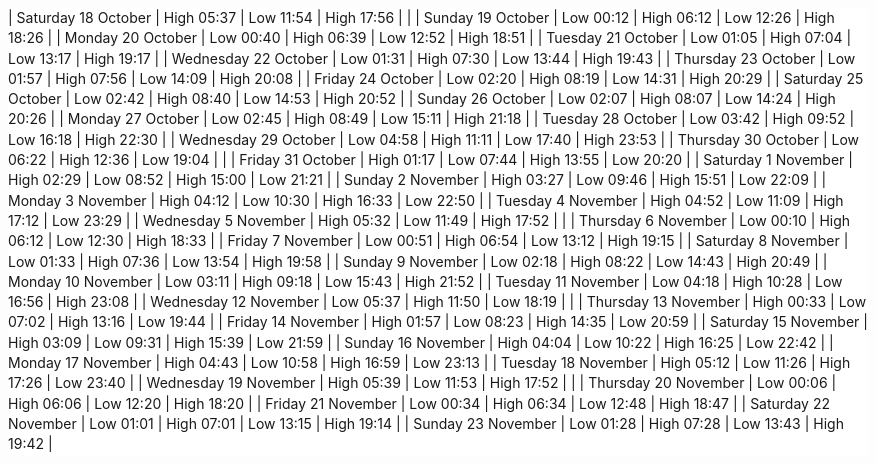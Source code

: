| Saturday 18 October | High 05:37 | Low 11:54 | High 17:56 |  | 
| Sunday 19 October | Low 00:12 | High 06:12 | Low 12:26 | High 18:26 | 
| Monday 20 October | Low 00:40 | High 06:39 | Low 12:52 | High 18:51 | 
| Tuesday 21 October | Low 01:05 | High 07:04 | Low 13:17 | High 19:17 | 
| Wednesday 22 October | Low 01:31 | High 07:30 | Low 13:44 | High 19:43 | 
| Thursday 23 October | Low 01:57 | High 07:56 | Low 14:09 | High 20:08 | 
| Friday 24 October | Low 02:20 | High 08:19 | Low 14:31 | High 20:29 | 
| Saturday 25 October | Low 02:42 | High 08:40 | Low 14:53 | High 20:52 | 
| Sunday 26 October | Low 02:07 | High 08:07 | Low 14:24 | High 20:26 | 
| Monday 27 October | Low 02:45 | High 08:49 | Low 15:11 | High 21:18 | 
| Tuesday 28 October | Low 03:42 | High 09:52 | Low 16:18 | High 22:30 | 
| Wednesday 29 October | Low 04:58 | High 11:11 | Low 17:40 | High 23:53 | 
| Thursday 30 October | Low 06:22 | High 12:36 | Low 19:04 |  | 
| Friday 31 October | High 01:17 | Low 07:44 | High 13:55 | Low 20:20 | 
| Saturday 1 November | High 02:29 | Low 08:52 | High 15:00 | Low 21:21 | 
| Sunday 2 November | High 03:27 | Low 09:46 | High 15:51 | Low 22:09 | 
| Monday 3 November | High 04:12 | Low 10:30 | High 16:33 | Low 22:50 | 
| Tuesday 4 November | High 04:52 | Low 11:09 | High 17:12 | Low 23:29 | 
| Wednesday 5 November | High 05:32 | Low 11:49 | High 17:52 |  | 
| Thursday 6 November | Low 00:10 | High 06:12 | Low 12:30 | High 18:33 | 
| Friday 7 November | Low 00:51 | High 06:54 | Low 13:12 | High 19:15 | 
| Saturday 8 November | Low 01:33 | High 07:36 | Low 13:54 | High 19:58 | 
| Sunday 9 November | Low 02:18 | High 08:22 | Low 14:43 | High 20:49 | 
| Monday 10 November | Low 03:11 | High 09:18 | Low 15:43 | High 21:52 | 
| Tuesday 11 November | Low 04:18 | High 10:28 | Low 16:56 | High 23:08 | 
| Wednesday 12 November | Low 05:37 | High 11:50 | Low 18:19 |  | 
| Thursday 13 November | High 00:33 | Low 07:02 | High 13:16 | Low 19:44 | 
| Friday 14 November | High 01:57 | Low 08:23 | High 14:35 | Low 20:59 | 
| Saturday 15 November | High 03:09 | Low 09:31 | High 15:39 | Low 21:59 | 
| Sunday 16 November | High 04:04 | Low 10:22 | High 16:25 | Low 22:42 | 
| Monday 17 November | High 04:43 | Low 10:58 | High 16:59 | Low 23:13 | 
| Tuesday 18 November | High 05:12 | Low 11:26 | High 17:26 | Low 23:40 | 
| Wednesday 19 November | High 05:39 | Low 11:53 | High 17:52 |  | 
| Thursday 20 November | Low 00:06 | High 06:06 | Low 12:20 | High 18:20 | 
| Friday 21 November | Low 00:34 | High 06:34 | Low 12:48 | High 18:47 | 
| Saturday 22 November | Low 01:01 | High 07:01 | Low 13:15 | High 19:14 | 
| Sunday 23 November | Low 01:28 | High 07:28 | Low 13:43 | High 19:42 | 